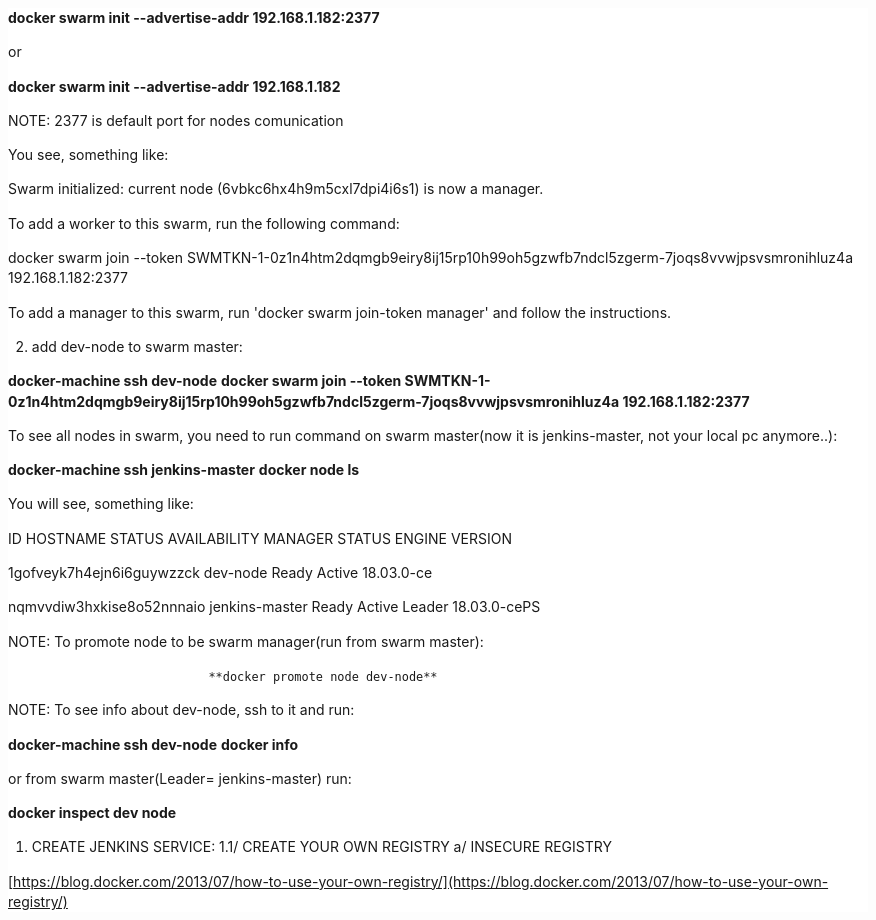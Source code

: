 **docker swarm init --advertise-addr 192.168.1.182:2377**

or

**docker swarm init --advertise-addr 192.168.1.182**

NOTE: 2377 is default port for nodes comunication

You see, something like:

Swarm initialized: current node (6vbkc6hx4h9m5cxl7dpi4i6s1) is now a manager.

To add a worker to this swarm, run the following command:

docker swarm join --token SWMTKN-1-0z1n4htm2dqmgb9eiry8ij15rp10h99oh5gzwfb7ndcl5zgerm-7joqs8vvwjpsvsmronihluz4a 192.168.1.182:2377

To add a manager to this swarm, run &#39;docker swarm join-token manager&#39; and follow the instructions.

  2. add dev-node to swarm master:

**docker-machine ssh dev-node**
**docker swarm join --token SWMTKN-1-0z1n4htm2dqmgb9eiry8ij15rp10h99oh5gzwfb7ndcl5zgerm-7joqs8vvwjpsvsmronihluz4a 192.168.1.182:2377**

To see all nodes in swarm, you need to run command on swarm master(now it is jenkins-master, not your local pc anymore..):

 **docker-machine ssh jenkins-master**
 **docker node ls**

You will see, something like:

ID        HOSTNAME            STATUS              AVAILABILITY        MANAGER STATUS      ENGINE VERSION

1gofveyk7h4ejn6i6guywzzck             dev-node                Ready               Active                       18.03.0-ce

nqmvvdiw3hxkise8o52nnnaio     jenkins-master      Ready               Active      Leader   18.03.0-cePS

NOTE: To promote node to be swarm manager(run from swarm master):

                                **docker promote node dev-node**

NOTE: To see info about dev-node, ssh to it and run:

**docker-machine ssh dev-node**
**docker info**

or from swarm master(Leader= jenkins-master) run:

**docker inspect dev node**

1. CREATE JENKINS SERVICE:
  1.1/ CREATE YOUR OWN REGISTRY
    a/ INSECURE REGISTRY

[https://blog.docker.com/2013/07/how-to-use-your-own-registry/](https://blog.docker.com/2013/07/how-to-use-your-own-registry/)
